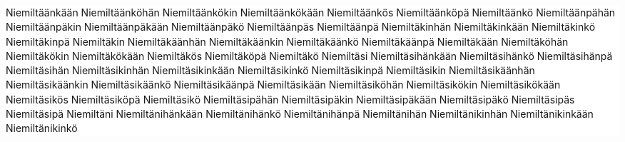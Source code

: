 Niemiltäänkään
Niemiltäänköhän
Niemiltäänkökin
Niemiltäänkökään
Niemiltäänkös
Niemiltäänköpä
Niemiltäänkö
Niemiltäänpähän
Niemiltäänpäkin
Niemiltäänpäkään
Niemiltäänpäkö
Niemiltäänpäs
Niemiltäänpä
Niemiltäkinhän
Niemiltäkinkään
Niemiltäkinkö
Niemiltäkinpä
Niemiltäkin
Niemiltäkäänhän
Niemiltäkäänkin
Niemiltäkäänkö
Niemiltäkäänpä
Niemiltäkään
Niemiltäköhän
Niemiltäkökin
Niemiltäkökään
Niemiltäkös
Niemiltäköpä
Niemiltäkö
Niemiltäsi
Niemiltäsihänkään
Niemiltäsihänkö
Niemiltäsihänpä
Niemiltäsihän
Niemiltäsikinhän
Niemiltäsikinkään
Niemiltäsikinkö
Niemiltäsikinpä
Niemiltäsikin
Niemiltäsikäänhän
Niemiltäsikäänkin
Niemiltäsikäänkö
Niemiltäsikäänpä
Niemiltäsikään
Niemiltäsiköhän
Niemiltäsikökin
Niemiltäsikökään
Niemiltäsikös
Niemiltäsiköpä
Niemiltäsikö
Niemiltäsipähän
Niemiltäsipäkin
Niemiltäsipäkään
Niemiltäsipäkö
Niemiltäsipäs
Niemiltäsipä
Niemiltäni
Niemiltänihänkään
Niemiltänihänkö
Niemiltänihänpä
Niemiltänihän
Niemiltänikinhän
Niemiltänikinkään
Niemiltänikinkö